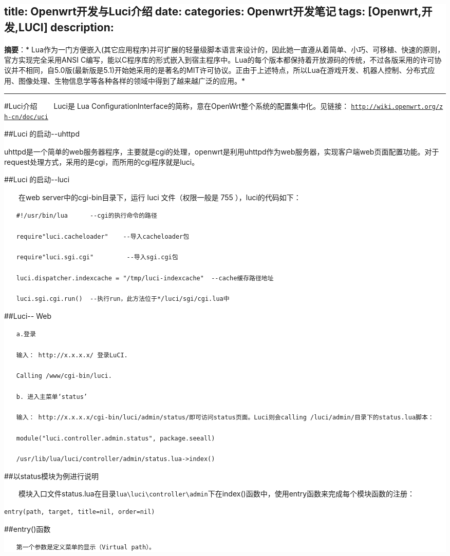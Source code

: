 title: Openwrt开发与Luci介绍
date: 
categories: Openwrt开发笔记
tags: [Openwrt,开发,LUCI]
description:
---
**摘要**：* Lua作为一门方便嵌入(其它应用程序)并可扩展的轻量级脚本语言来设计的，因此她一直遵从着简单、小巧、可移植、快速的原则，官方实现完全采用ANSI C编写，能以C程序库的形式嵌入到宿主程序中。Lua的每个版本都保持着开放源码的传统，不过各版采用的许可协议并不相同，自5.0版(最新版是5.1)开始她采用的是著名的MIT许可协议。正由于上述特点，所以Lua在游戏开发、机器人控制、分布式应用、图像处理、生物信息学等各种各样的领域中得到了越来越广泛的应用。*

***
#Luci介绍
　　Luci是 Lua ConﬁgurationInterface的简称，意在OpenWrt整个系统的配置集中化。见链接： 
[`http://wiki.openwrt.org/zh-cn/doc/uci`](http://wiki.openwrt.org/zh-cn/doc/uci)

##Luci 的启动--uhttpd

uhttpd是一个简单的web服务器程序，主要就是cgi的处理，openwrt是利用uhttpd作为web服务器，实现客户端web页面配置功能。对于request处理方式，采用的是cgi，而所用的cgi程序就是luci。

##Luci 的启动--luci

　　在web server中的cgi-bin目录下，运行 luci 文件（权限一般是 755 ），luci的代码如下：

	　　#!/usr/bin/lua      --cgi的执行命令的路径 
	 
	　　require"luci.cacheloader"    --导入cacheloader包 

	　　require"luci.sgi.cgi"         --导入sgi.cgi包  

	　　luci.dispatcher.indexcache = "/tmp/luci-indexcache"  --cache缓存路径地址 

	　　luci.sgi.cgi.run()  --执行run，此方法位于*/luci/sgi/cgi.lua中

##Luci-- Web

	　　a.登录

	　　输入： http://x.x.x.x/ 登录LuCI.

	　　Calling /www/cgi-bin/luci.

	　　b. 进入主菜单‘status’

	　　输入： http://x.x.x.x/cgi-bin/luci/admin/status/即可访问status页面。Luci则会calling /luci/admin/目录下的status.lua脚本：

	　　module("luci.controller.admin.status", package.seeall)

	　　/usr/lib/lua/luci/controller/admin/status.lua->index()

##以status模块为例进行说明

　　模块入口文件status.lua在目录``lua\luci\controller\admin``下在index()函数中，使用entry函数来完成每个模块函数的注册：

	entry(path, target, title=nil, order=nil)

##entry()函数

	　　第一个参数是定义菜单的显示（Virtual path）。
